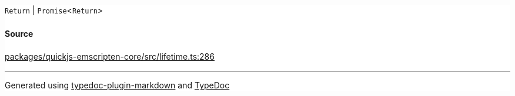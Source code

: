 `Return` \| `Promise`\<`Return`\>

#### Source

[packages/quickjs-emscripten-core/src/lifetime.ts:286](https://github.com/justjake/quickjs-emscripten/blob/main/packages/quickjs-emscripten-core/src/lifetime.ts#L286)

***

Generated using [typedoc-plugin-markdown](https://www.npmjs.com/package/typedoc-plugin-markdown) and [TypeDoc](https://typedoc.org/)
